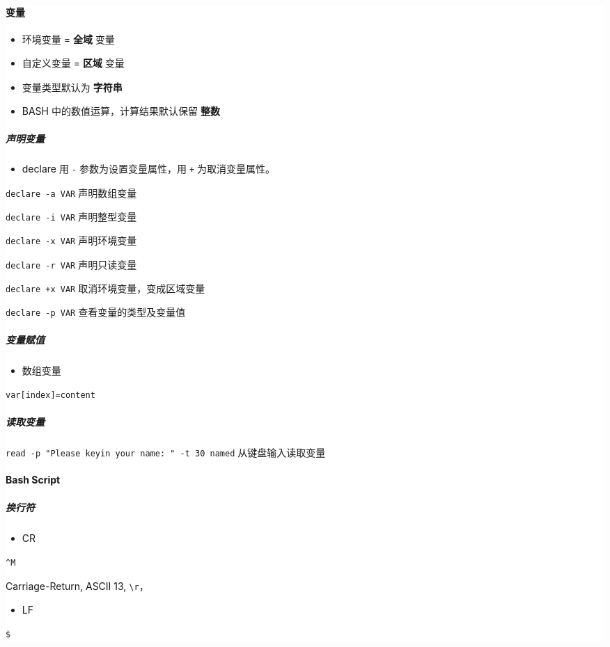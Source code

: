 



####  变量

* 环境变量 = **全域** 变量

* 自定义变量 = **区域** 变量

* 变量类型默认为 **字符串**

* BASH 中的数值运算，计算结果默认保留 **整数**


#####	声明变量

* declare 用 `-` 参数为设置变量属性，用 `+` 为取消变量属性。

`declare -a VAR`  声明数组变量

`declare -i VAR`  声明整型变量

`declare -x VAR`  声明环境变量

`declare -r VAR`  声明只读变量

`declare +x VAR`	取消环境变量，变成区域变量

`declare -p VAR`	查看变量的类型及变量值


#####	变量赋值

* 数组变量

`var[index]=content`


#####	读取变量

`read -p "Please keyin your name: " -t 30 named`	从键盘输入读取变量












####  Bash Script


##### 换行符

* CR

`^M`

Carriage-Return, ASCII 13, `\r`，

* LF

`$`
